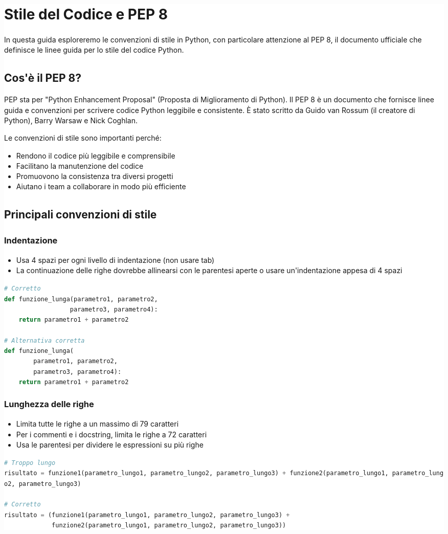 # Stile del Codice e PEP 8

In questa guida esploreremo le convenzioni di stile in Python, con particolare attenzione al PEP 8, il documento ufficiale che definisce le linee guida per lo stile del codice Python.

## Cos'è il PEP 8?

PEP sta per "Python Enhancement Proposal" (Proposta di Miglioramento di Python). Il PEP 8 è un documento che fornisce linee guida e convenzioni per scrivere codice Python leggibile e consistente. È stato scritto da Guido van Rossum (il creatore di Python), Barry Warsaw e Nick Coghlan.

Le convenzioni di stile sono importanti perché:

- Rendono il codice più leggibile e comprensibile
- Facilitano la manutenzione del codice
- Promuovono la consistenza tra diversi progetti
- Aiutano i team a collaborare in modo più efficiente

## Principali convenzioni di stile

### Indentazione

- Usa 4 spazi per ogni livello di indentazione (non usare tab)
- La continuazione delle righe dovrebbe allinearsi con le parentesi aperte o usare un'indentazione appesa di 4 spazi

```python
# Corretto
def funzione_lunga(parametro1, parametro2,
                  parametro3, parametro4):
    return parametro1 + parametro2

# Alternativa corretta
def funzione_lunga(
        parametro1, parametro2,
        parametro3, parametro4):
    return parametro1 + parametro2
```

### Lunghezza delle righe

- Limita tutte le righe a un massimo di 79 caratteri
- Per i commenti e i docstring, limita le righe a 72 caratteri
- Usa le parentesi per dividere le espressioni su più righe

```python
# Troppo lungo
risultato = funzione1(parametro_lungo1, parametro_lungo2, parametro_lungo3) + funzione2(parametro_lungo1, parametro_lungo2, parametro_lungo3)

# Corretto
risultato = (funzione1(parametro_lungo1, parametro_lungo2, parametro_lungo3) +
             funzione2(parametro_lungo1, parametro_lungo2, parametro_lungo3))
```
